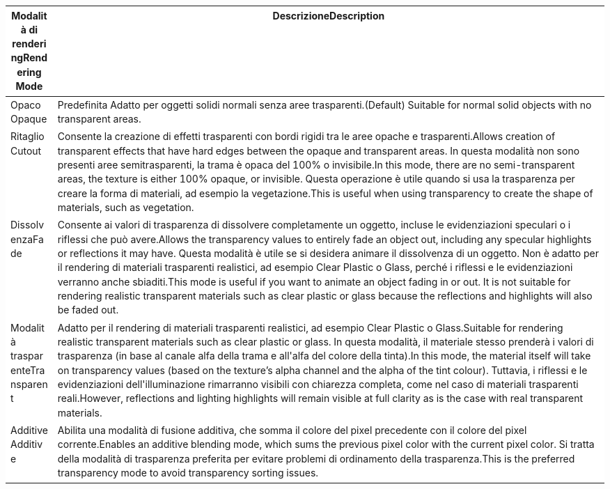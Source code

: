 | <span data-ttu-id="3dbd8-125">Modalità di rendering</span><span class="sxs-lookup"><span data-stu-id="3dbd8-125">Rendering Mode</span></span> |         <span data-ttu-id="3dbd8-126">Descrizione</span><span class="sxs-lookup"><span data-stu-id="3dbd8-126">Description</span></span>                                                                                                                                                                                                                                                                                                                                                           |
|----------------|--------------------------------------------------------------------------------------------------------------------------------------------------------------------------------------------------------------------------------------------------------------------------------------------------------------------------------------------------------------------|
| <span data-ttu-id="3dbd8-127">Opaco</span><span class="sxs-lookup"><span data-stu-id="3dbd8-127">Opaque</span></span>         | <span data-ttu-id="3dbd8-128">Predefinita Adatto per oggetti solidi normali senza aree trasparenti.</span><span class="sxs-lookup"><span data-stu-id="3dbd8-128">(Default) Suitable for normal solid objects with no transparent areas.</span></span>                                                                                                                                                                                                                                                                                             |
| <span data-ttu-id="3dbd8-129">Ritaglio</span><span class="sxs-lookup"><span data-stu-id="3dbd8-129">Cutout</span></span>         | <span data-ttu-id="3dbd8-130">Consente la creazione di effetti trasparenti con bordi rigidi tra le aree opache e trasparenti.</span><span class="sxs-lookup"><span data-stu-id="3dbd8-130">Allows creation of transparent effects that have hard edges between the opaque and transparent areas.</span></span> <span data-ttu-id="3dbd8-131">In questa modalità non sono presenti aree semitrasparenti, la trama è opaca del 100% o invisibile.</span><span class="sxs-lookup"><span data-stu-id="3dbd8-131">In this mode, there are no semi-transparent areas, the texture is either 100% opaque, or invisible.</span></span> <span data-ttu-id="3dbd8-132">Questa operazione è utile quando si usa la trasparenza per creare la forma di materiali, ad esempio la vegetazione.</span><span class="sxs-lookup"><span data-stu-id="3dbd8-132">This is useful when using transparency to create the shape of materials, such as vegetation.</span></span>                                                              |
| <span data-ttu-id="3dbd8-133">Dissolvenza</span><span class="sxs-lookup"><span data-stu-id="3dbd8-133">Fade</span></span>           | <span data-ttu-id="3dbd8-134">Consente ai valori di trasparenza di dissolvere completamente un oggetto, incluse le evidenziazioni speculari o i riflessi che può avere.</span><span class="sxs-lookup"><span data-stu-id="3dbd8-134">Allows the transparency values to entirely fade an object out, including any specular highlights or reflections it may have.</span></span> <span data-ttu-id="3dbd8-135">Questa modalità è utile se si desidera animare il dissolvenza di un oggetto. Non è adatto per il rendering di materiali trasparenti realistici, ad esempio Clear Plastic o Glass, perché i riflessi e le evidenziazioni verranno anche sbiaditi.</span><span class="sxs-lookup"><span data-stu-id="3dbd8-135">This mode is useful if you want to animate an object fading in or out. It is not suitable for rendering realistic transparent materials such as clear plastic or glass because the reflections and highlights will also be faded out.</span></span> |
| <span data-ttu-id="3dbd8-136">Modalità trasparente</span><span class="sxs-lookup"><span data-stu-id="3dbd8-136">Transparent</span></span>    | <span data-ttu-id="3dbd8-137">Adatto per il rendering di materiali trasparenti realistici, ad esempio Clear Plastic o Glass.</span><span class="sxs-lookup"><span data-stu-id="3dbd8-137">Suitable for rendering realistic transparent materials such as clear plastic or glass.</span></span> <span data-ttu-id="3dbd8-138">In questa modalità, il materiale stesso prenderà i valori di trasparenza (in base al canale alfa della trama e all'alfa del colore della tinta).</span><span class="sxs-lookup"><span data-stu-id="3dbd8-138">In this mode, the material itself will take on transparency values (based on the texture’s alpha channel and the alpha of the tint colour).</span></span> <span data-ttu-id="3dbd8-139">Tuttavia, i riflessi e le evidenziazioni dell'illuminazione rimarranno visibili con chiarezza completa, come nel caso di materiali trasparenti reali.</span><span class="sxs-lookup"><span data-stu-id="3dbd8-139">However, reflections and lighting highlights will remain visible at full clarity as is the case with real transparent materials.</span></span> |
| <span data-ttu-id="3dbd8-140">Additive</span><span class="sxs-lookup"><span data-stu-id="3dbd8-140">Additive</span></span>       | <span data-ttu-id="3dbd8-141">Abilita una modalità di fusione additiva, che somma il colore del pixel precedente con il colore del pixel corrente.</span><span class="sxs-lookup"><span data-stu-id="3dbd8-141">Enables an additive blending mode, which sums the previous pixel color with the current pixel color.</span></span> <span data-ttu-id="3dbd8-142">Si tratta della modalità di trasparenza preferita per evitare problemi di ordinamento della trasparenza.</span><span class="sxs-lookup"><span data-stu-id="3dbd8-142">This is the preferred transparency mode to avoid transparency sorting issues.</span></span>                                                                                                                                                                                  |